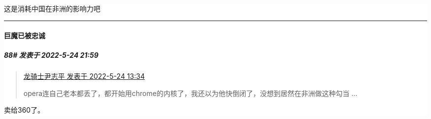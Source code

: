 这是消耗中国在非洲的影响力吧 

*****

####  巨魔已被忠诚  
##### 88#       发表于 2022-5-24 21:59

<blockquote><a href="httphttps://bbs.saraba1st.com/2b/forum.php?mod=redirect&amp;goto=findpost&amp;pid=55968417&amp;ptid=2071111" target="_blank">龙骑士尹志平 发表于 2022-5-24 13:34</a>

opera连自己老本都丢了，都开始用chrome的内核了，我还以为他快倒闭了，没想到居然在非洲做这种勾当 ...</blockquote>
卖给360了。

